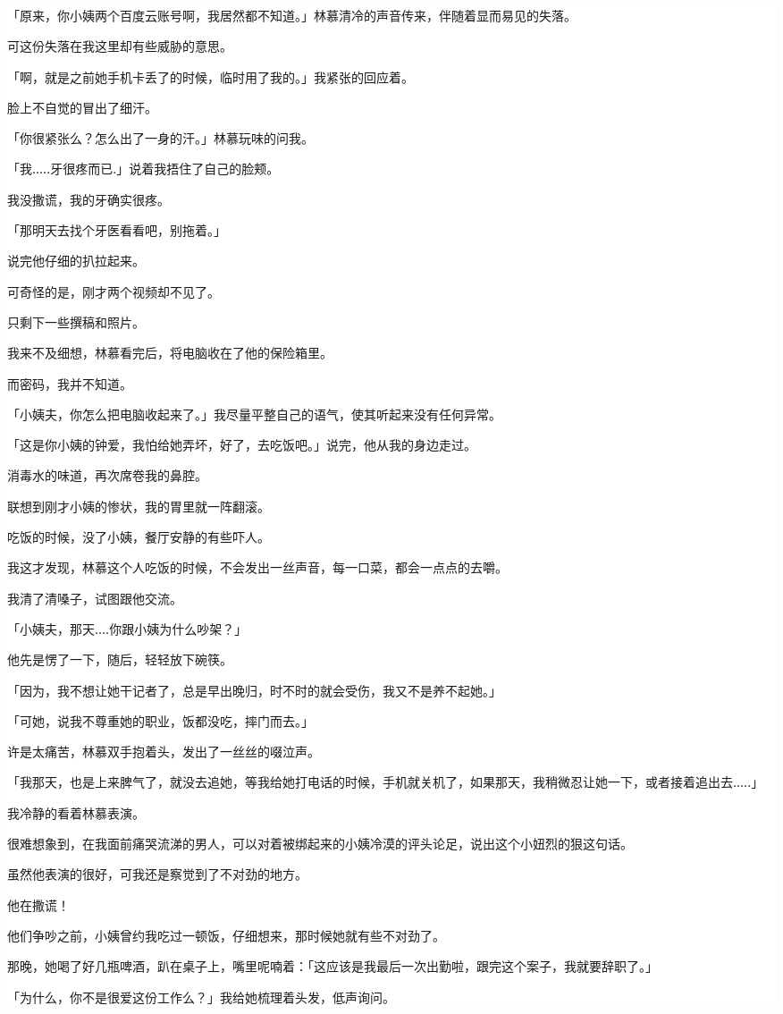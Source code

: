 「原来，你小姨两个百度云账号啊，我居然都不知道。」林慕清冷的声音传来，伴随着显而易见的失落。

可这份失落在我这里却有些威胁的意思。

「啊，就是之前她手机卡丢了的时候，临时用了我的。」我紧张的回应着。

脸上不自觉的冒出了细汗。

「你很紧张么？怎么出了一身的汗。」林慕玩味的问我。

「我…..牙很疼而已.」说着我捂住了自己的脸颊。

我没撒谎，我的牙确实很疼。

「那明天去找个牙医看看吧，别拖着。」

说完他仔细的扒拉起来。

可奇怪的是，刚才两个视频却不见了。

只剩下一些撰稿和照片。

我来不及细想，林慕看完后，将电脑收在了他的保险箱里。

而密码，我并不知道。

「小姨夫，你怎么把电脑收起来了。」我尽量平整自己的语气，使其听起来没有任何异常。

「这是你小姨的钟爱，我怕给她弄坏，好了，去吃饭吧。」说完，他从我的身边走过。

消毒水的味道，再次席卷我的鼻腔。

联想到刚才小姨的惨状，我的胃里就一阵翻滚。

吃饭的时候，没了小姨，餐厅安静的有些吓人。

我这才发现，林慕这个人吃饭的时候，不会发出一丝声音，每一口菜，都会一点点的去嚼。

我清了清嗓子，试图跟他交流。

「小姨夫，那天….你跟小姨为什么吵架？」

他先是愣了一下，随后，轻轻放下碗筷。

「因为，我不想让她干记者了，总是早出晚归，时不时的就会受伤，我又不是养不起她。」

「可她，说我不尊重她的职业，饭都没吃，摔门而去。」

许是太痛苦，林慕双手抱着头，发出了一丝丝的啜泣声。

「我那天，也是上来脾气了，就没去追她，等我给她打电话的时候，手机就关机了，如果那天，我稍微忍让她一下，或者接着追出去…..」

我冷静的看着林慕表演。

很难想象到，在我面前痛哭流涕的男人，可以对着被绑起来的小姨冷漠的评头论足，说出这个小妞烈的狠这句话。

虽然他表演的很好，可我还是察觉到了不对劲的地方。

他在撒谎！

他们争吵之前，小姨曾约我吃过一顿饭，仔细想来，那时候她就有些不对劲了。

那晚，她喝了好几瓶啤酒，趴在桌子上，嘴里呢喃着：「这应该是我最后一次出勤啦，跟完这个案子，我就要辞职了。」

「为什么，你不是很爱这份工作么？」我给她梳理着头发，低声询问。
